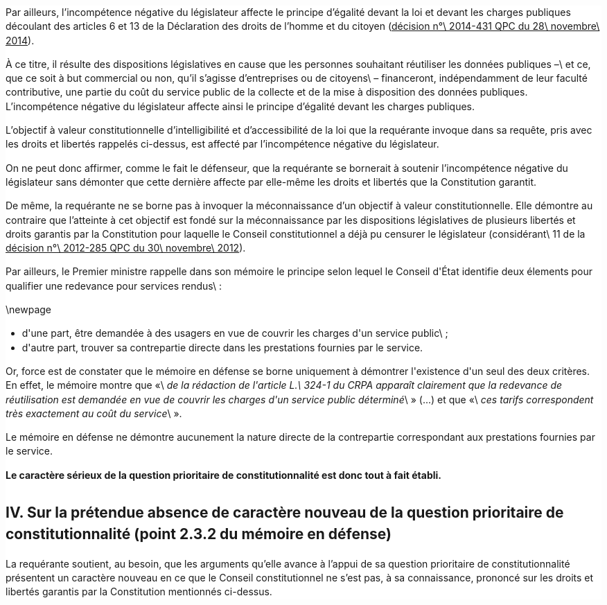 Par ailleurs, l’incompétence négative du législateur affecte le principe d’égalité devant la loi et devant les charges publiques découlant des articles 6 et 13 de la Déclaration des droits de l’homme et du citoyen ([décision n°\ 2014-431 QPC du 28\ novembre\ 2014](http://www.conseil-constitutionnel.fr/conseil-constitutionnel/francais/les-decisions/acces-par-date/decisions-depuis-1959/2014/2014-431-qpc/decision-n-2014-431-qpc-du-28-novembre-2014.142733.html)).

À ce titre, il résulte des dispositions législatives en cause que les personnes souhaitant réutiliser les données publiques –\ et ce, que ce soit à but commercial ou non, qu’il s’agisse d’entreprises ou de citoyens\ – financeront, indépendamment de leur faculté contributive, une partie du coût du service public de la collecte et de la mise à disposition des données publiques. L’incompétence négative du législateur affecte ainsi le principe d’égalité devant les charges publiques.

L’objectif à valeur constitutionnelle d’intelligibilité et d’accessibilité de la loi que la requérante invoque dans sa requête, pris avec les droits et libertés rappelés ci-dessus, est affecté par l’incompétence négative du législateur.

On ne peut donc affirmer, comme le fait le défenseur, que la requérante se bornerait à soutenir l’incompétence négative du législateur sans démonter que cette dernière affecte par elle-même les droits et libertés que la Constitution garantit.

De même, la requérante ne se borne pas à invoquer la méconnaissance d’un objectif à valeur constitutionnelle. Elle démontre au contraire que l’atteinte à cet objectif est fondé sur la méconnaissance par les dispositions législatives de plusieurs libertés et droits garantis par la Constitution pour laquelle le Conseil constitutionnel a déjà pu censurer le législateur (considérant\ 11 de la [décision n°\ 2012-285 QPC du 30\ novembre\ 2012](http://www.conseil-constitutionnel.fr/conseil-constitutionnel/francais/les-decisions/acces-par-date/decisions-depuis-1959/2012/2012-285-qpc/decision-n-2012-285-qpc-du-30-novembre-2012.135250.html)).

Par ailleurs, le Premier ministre rappelle dans son mémoire le principe selon lequel le Conseil d'État identifie deux élements pour qualifier une redevance pour services rendus\ : 

\newpage

 - d'une part, être demandée à des usagers en vue de couvrir les charges d'un service public\ ;
 - d'autre part, trouver sa contrepartie directe dans les prestations fournies par le service.

Or, force est de constater que le mémoire en défense se borne uniquement à démontrer l'existence d'un seul des deux critères. En effet, le mémoire montre que  «\ *de la rédaction de l'article L.\ 324-1 du CRPA apparaît clairement que la redevance de réutilisation est demandée en vue de couvrir les charges d'un service public déterminé*\ » (...) et que «\ *ces tarifs correspondent très exactement au coût du service*\ ». 

Le mémoire en défense ne démontre aucunement la nature directe de la contrepartie correspondant aux prestations fournies par le service.

**Le caractère sérieux de la question prioritaire de constitutionnalité est donc tout à fait établi.**

## IV. Sur la prétendue absence de caractère nouveau de la question prioritaire de constitutionnalité (point 2.3.2 du mémoire en défense)

La requérante soutient, au besoin, que les arguments qu’elle avance à l’appui de sa question prioritaire de constitutionnalité présentent un caractère nouveau en ce que le Conseil constitutionnel ne s’est pas, à sa connaissance, prononcé sur les droits et libertés garantis par la Constitution mentionnés ci-dessus.
